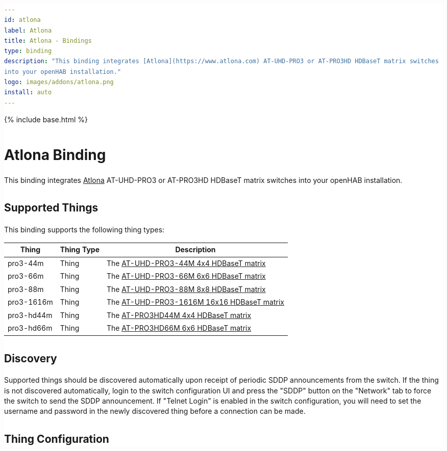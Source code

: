 ```yaml
---
id: atlona
label: Atlona
title: Atlona - Bindings
type: binding
description: "This binding integrates [Atlona](https://www.atlona.com) AT-UHD-PRO3 or AT-PRO3HD HDBaseT matrix switches into your openHAB installation."
logo: images/addons/atlona.png
install: auto
---
```




{% include base.html %}

# Atlona Binding

<AddonLogo />

This binding integrates [Atlona](https://www.atlona.com) AT-UHD-PRO3 or AT-PRO3HD HDBaseT matrix switches into your openHAB installation.

## Supported Things

This binding supports the following thing types:

| Thing         | Thing Type | Description                                                                                 |
|---------------|------------|---------------------------------------------------------------------------------------------|
| pro3-44m      | Thing      | The [AT-UHD-PRO3-44M 4x4 HDBaseT matrix](https://atlona.com/product/at-uhd-pro3-44m/)       |
| pro3-66m      | Thing      | The [AT-UHD-PRO3-66M 6x6 HDBaseT matrix](https://atlona.com/product/at-uhd-pro3-66m/)       |
| pro3-88m      | Thing      | The [AT-UHD-PRO3-88M 8x8 HDBaseT matrix](https://atlona.com/product/at-uhd-pro3-88m/)       |
| pro3-1616m    | Thing      | The [AT-UHD-PRO3-1616M 16x16 HDBaseT matrix](https://atlona.com/product/at-uhd-pro3-1616m/) |
| pro3-hd44m    | Thing      | The [AT-PRO3HD44M 4x4 HDBaseT matrix](https://atlona.com/product/at-pro3hd44m/)             |
| pro3-hd66m    | Thing      | The [AT-PRO3HD66M 6x6 HDBaseT matrix](https://atlona.com/product/at-pro3hd66m/)             |

## Discovery

Supported things should be discovered automatically upon receipt of periodic SDDP announcements from the switch.
If the thing is not discovered automatically, login to the switch configuration UI and press the "SDDP" button on the "Network" tab to force the switch to send the SDDP announcement.
If "Telnet Login" is enabled in the switch configuration, you will need to set the username and password in the newly discovered thing before a connection can be made.

## Thing Configuration
